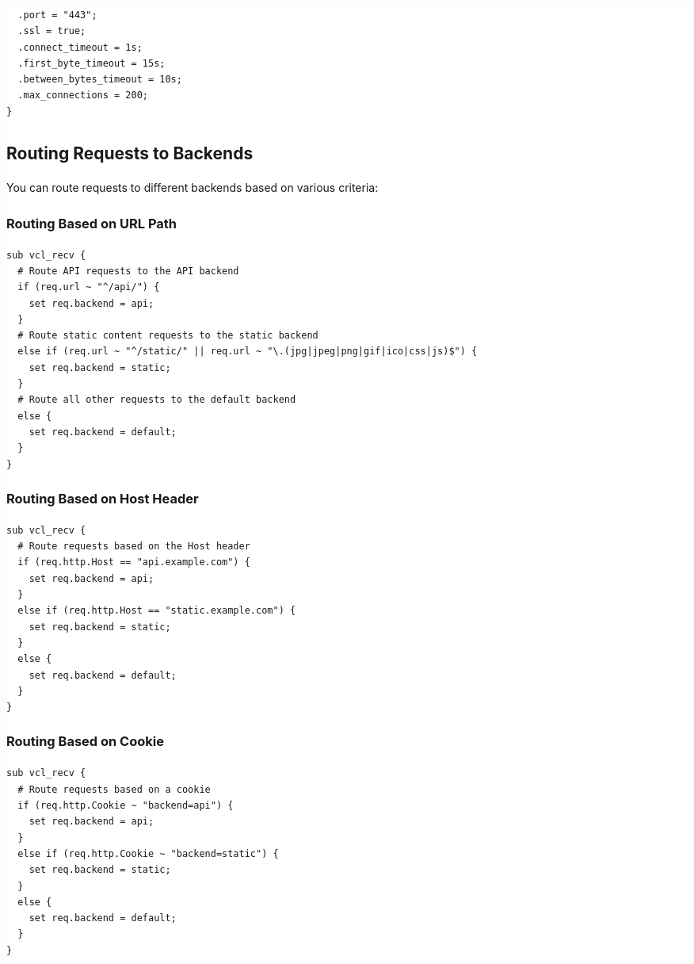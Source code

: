 ```vcl
  .port = "443";
  .ssl = true;
  .connect_timeout = 1s;
  .first_byte_timeout = 15s;
  .between_bytes_timeout = 10s;
  .max_connections = 200;
}
```

## Routing Requests to Backends

You can route requests to different backends based on various criteria:

### Routing Based on URL Path

```vcl
sub vcl_recv {
  # Route API requests to the API backend
  if (req.url ~ "^/api/") {
    set req.backend = api;
  }
  # Route static content requests to the static backend
  else if (req.url ~ "^/static/" || req.url ~ "\.(jpg|jpeg|png|gif|ico|css|js)$") {
    set req.backend = static;
  }
  # Route all other requests to the default backend
  else {
    set req.backend = default;
  }
}
```

### Routing Based on Host Header

```vcl
sub vcl_recv {
  # Route requests based on the Host header
  if (req.http.Host == "api.example.com") {
    set req.backend = api;
  }
  else if (req.http.Host == "static.example.com") {
    set req.backend = static;
  }
  else {
    set req.backend = default;
  }
}
```

### Routing Based on Cookie

```vcl
sub vcl_recv {
  # Route requests based on a cookie
  if (req.http.Cookie ~ "backend=api") {
    set req.backend = api;
  }
  else if (req.http.Cookie ~ "backend=static") {
    set req.backend = static;
  }
  else {
    set req.backend = default;
  }
}
```